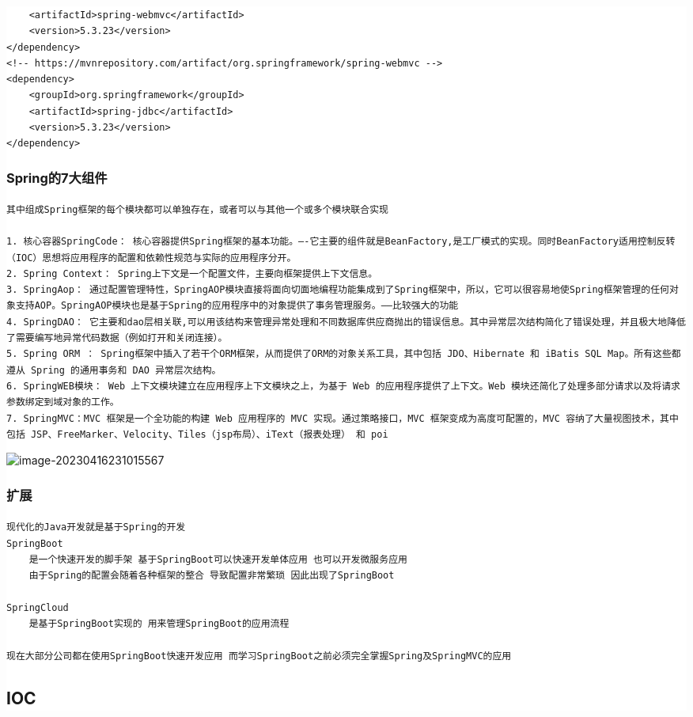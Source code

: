 ```
    <artifactId>spring-webmvc</artifactId>
    <version>5.3.23</version>
</dependency>
<!-- https://mvnrepository.com/artifact/org.springframework/spring-webmvc -->
<dependency>
    <groupId>org.springframework</groupId>
    <artifactId>spring-jdbc</artifactId>
    <version>5.3.23</version>
</dependency>

```



### Spring的7大组件

```
其中组成Spring框架的每个模块都可以单独存在，或者可以与其他一个或多个模块联合实现

1. 核心容器SpringCode： 核心容器提供Spring框架的基本功能。—-它主要的组件就是BeanFactory,是工厂模式的实现。同时BeanFactory适用控制反转（IOC）思想将应用程序的配置和依赖性规范与实际的应用程序分开。
2. Spring Context： Spring上下文是一个配置文件，主要向框架提供上下文信息。
3. SpringAop： 通过配置管理特性，SpringAOP模块直接将面向切面地编程功能集成到了Spring框架中，所以，它可以很容易地使Spring框架管理的任何对象支持AOP。SpringAOP模块也是基于Spring的应用程序中的对象提供了事务管理服务。—–比较强大的功能
4. SpringDAO： 它主要和dao层相关联,可以用该结构来管理异常处理和不同数据库供应商抛出的错误信息。其中异常层次结构简化了错误处理，并且极大地降低了需要编写地异常代码数据（例如打开和关闭连接）。
5. Spring ORM ： Spring框架中插入了若干个ORM框架，从而提供了ORM的对象关系工具，其中包括 JDO、Hibernate 和 iBatis SQL Map。所有这些都遵从 Spring 的通用事务和 DAO 异常层次结构。
6. SpringWEB模块： Web 上下文模块建立在应用程序上下文模块之上，为基于 Web 的应用程序提供了上下文。Web 模块还简化了处理多部分请求以及将请求参数绑定到域对象的工作。
7. SpringMVC：MVC 框架是一个全功能的构建 Web 应用程序的 MVC 实现。通过策略接口，MVC 框架变成为高度可配置的，MVC 容纳了大量视图技术，其中包括 JSP、FreeMarker、Velocity、Tiles（jsp布局）、iText（报表处理） 和 poi
```



![image-20230416231015567](C:\Users\etjav\AppData\Roaming\Typora\typora-user-images\image-20230416231015567.png)

### 扩展

```
现代化的Java开发就是基于Spring的开发
SpringBoot
	是一个快速开发的脚手架 基于SpringBoot可以快速开发单体应用 也可以开发微服务应用
	由于Spring的配置会随着各种框架的整合 导致配置非常繁琐 因此出现了SpringBoot
	
SpringCloud
	是基于SpringBoot实现的 用来管理SpringBoot的应用流程
	
现在大部分公司都在使用SpringBoot快速开发应用 而学习SpringBoot之前必须完全掌握Spring及SpringMVC的应用

```

## IOC
